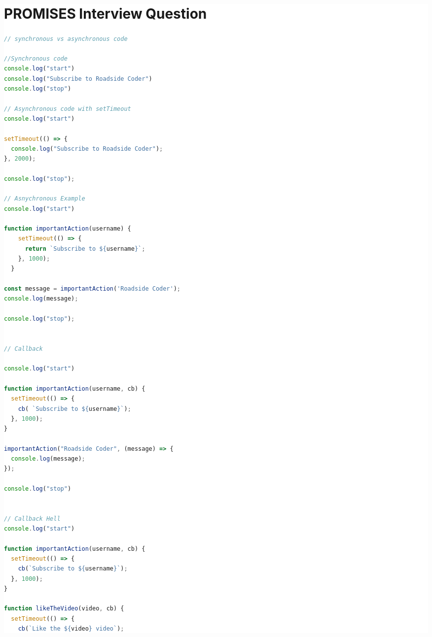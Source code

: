 # PROMISES Interview Question
```javascript
// synchronous vs asynchronous code

//Synchronous code
console.log("start")
console.log("Subscribe to Roadside Coder")
console.log("stop")

// Asynchronous code with setTimeout
console.log("start")

setTimeout(() => {
  console.log("Subscribe to Roadside Coder");
}, 2000); 

console.log("stop");

// Asnychronous Example
console.log("start")

function importantAction(username) {
    setTimeout(() => {
      return `Subscribe to ${username}`;
    }, 1000);
  }

const message = importantAction('Roadside Coder');
console.log(message);

console.log("stop");


// Callback

console.log("start")

function importantAction(username, cb) {
  setTimeout(() => {
    cb( `Subscribe to ${username}`);
  }, 1000);
}

importantAction("Roadside Coder", (message) => {
  console.log(message);
});

console.log("stop")


// Callback Hell
console.log("start")

function importantAction(username, cb) {
  setTimeout(() => {
    cb(`Subscribe to ${username}`);
  }, 1000);
}

function likeTheVideo(video, cb) {
  setTimeout(() => {
    cb(`Like the ${video} video`);
```